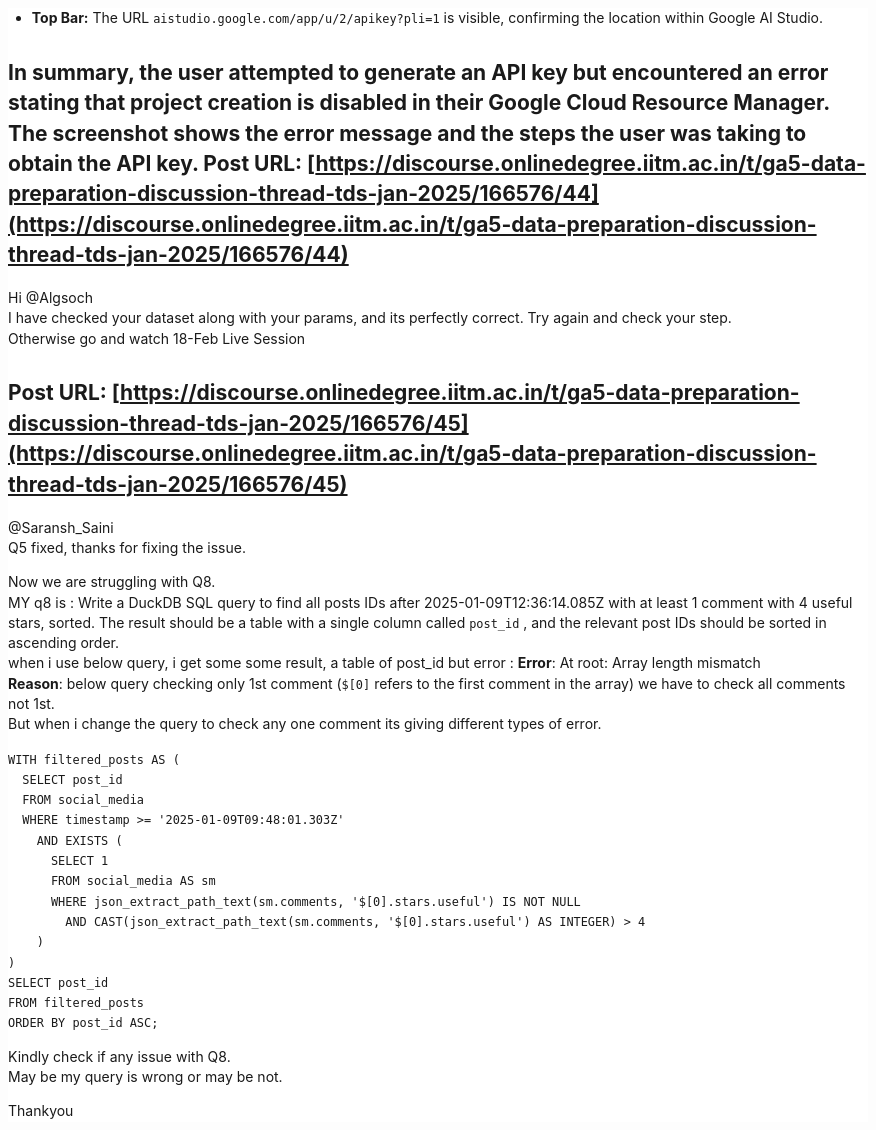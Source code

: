 * **Top Bar:** The URL `aistudio.google.com/app/u/2/apikey?pli=1` is visible, confirming the location within Google AI Studio.

In summary, the user attempted to generate an API key but encountered an error stating that project creation is disabled in their Google Cloud Resource Manager.  The screenshot shows the error message and the steps the user was taking to obtain the API key.
Post URL: [https://discourse.onlinedegree.iitm.ac.in/t/ga5-data-preparation-discussion-thread-tds-jan-2025/166576/44](https://discourse.onlinedegree.iitm.ac.in/t/ga5-data-preparation-discussion-thread-tds-jan-2025/166576/44)
---
Hi @Algsoch  
I have checked your dataset along with your params, and its perfectly correct. Try again and check your step.  
Otherwise go and watch 18-Feb Live Session

Post URL: [https://discourse.onlinedegree.iitm.ac.in/t/ga5-data-preparation-discussion-thread-tds-jan-2025/166576/45](https://discourse.onlinedegree.iitm.ac.in/t/ga5-data-preparation-discussion-thread-tds-jan-2025/166576/45)
---
@Saransh\_Saini  
Q5 fixed, thanks for fixing the issue.

Now we are struggling with Q8.  
MY q8 is : Write a DuckDB SQL query to find all posts IDs after 2025-01-09T12:36:14.085Z with at least 1 comment with 4 useful stars, sorted. The result should be a table with a single column called `post_id` , and the relevant post IDs should be sorted in ascending order.  
when i use below query, i get some some result, a table of post\_id but error : **Error**: At root: Array length mismatch  
**Reason**: below query checking only 1st comment (`$[0]` refers to the first comment in the array) we have to check all comments not 1st.  
But when i change the query to check any one comment its giving different types of error.

```
WITH filtered_posts AS (
  SELECT post_id
  FROM social_media
  WHERE timestamp >= '2025-01-09T09:48:01.303Z'
    AND EXISTS (
      SELECT 1
      FROM social_media AS sm
      WHERE json_extract_path_text(sm.comments, '$[0].stars.useful') IS NOT NULL
        AND CAST(json_extract_path_text(sm.comments, '$[0].stars.useful') AS INTEGER) > 4
    )
)
SELECT post_id
FROM filtered_posts
ORDER BY post_id ASC;

```

Kindly check if any issue with Q8.  
May be my query is wrong or may be not.

Thankyou

